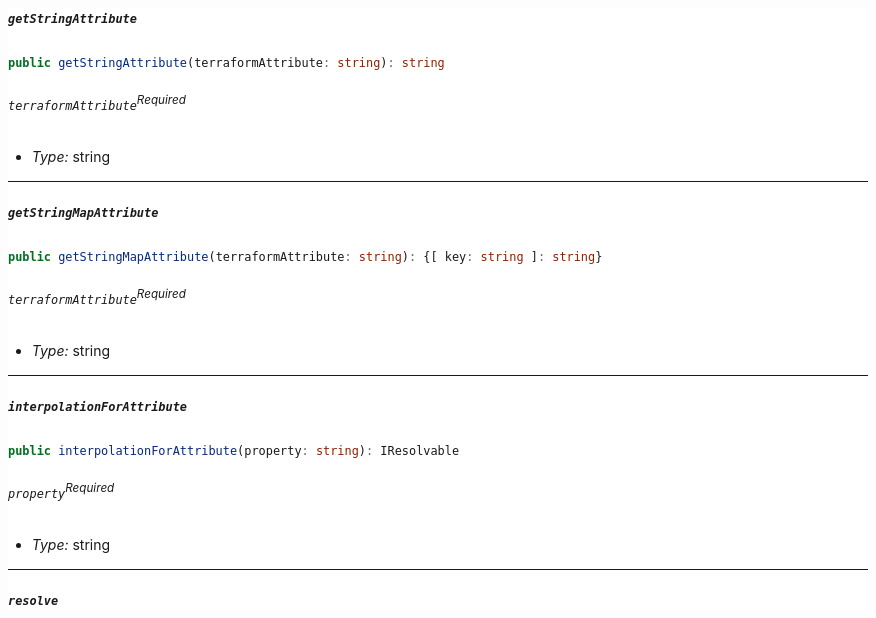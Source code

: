 ##### `getStringAttribute` <a name="getStringAttribute" id="@cdktf/provider-ionoscloud.dataIonoscloudBackupUnit.DataIonoscloudBackupUnitTimeoutsOutputReference.getStringAttribute"></a>

```typescript
public getStringAttribute(terraformAttribute: string): string
```

###### `terraformAttribute`<sup>Required</sup> <a name="terraformAttribute" id="@cdktf/provider-ionoscloud.dataIonoscloudBackupUnit.DataIonoscloudBackupUnitTimeoutsOutputReference.getStringAttribute.parameter.terraformAttribute"></a>

- *Type:* string

---

##### `getStringMapAttribute` <a name="getStringMapAttribute" id="@cdktf/provider-ionoscloud.dataIonoscloudBackupUnit.DataIonoscloudBackupUnitTimeoutsOutputReference.getStringMapAttribute"></a>

```typescript
public getStringMapAttribute(terraformAttribute: string): {[ key: string ]: string}
```

###### `terraformAttribute`<sup>Required</sup> <a name="terraformAttribute" id="@cdktf/provider-ionoscloud.dataIonoscloudBackupUnit.DataIonoscloudBackupUnitTimeoutsOutputReference.getStringMapAttribute.parameter.terraformAttribute"></a>

- *Type:* string

---

##### `interpolationForAttribute` <a name="interpolationForAttribute" id="@cdktf/provider-ionoscloud.dataIonoscloudBackupUnit.DataIonoscloudBackupUnitTimeoutsOutputReference.interpolationForAttribute"></a>

```typescript
public interpolationForAttribute(property: string): IResolvable
```

###### `property`<sup>Required</sup> <a name="property" id="@cdktf/provider-ionoscloud.dataIonoscloudBackupUnit.DataIonoscloudBackupUnitTimeoutsOutputReference.interpolationForAttribute.parameter.property"></a>

- *Type:* string

---

##### `resolve` <a name="resolve" id="@cdktf/provider-ionoscloud.dataIonoscloudBackupUnit.DataIonoscloudBackupUnitTimeoutsOutputReference.resolve"></a>
